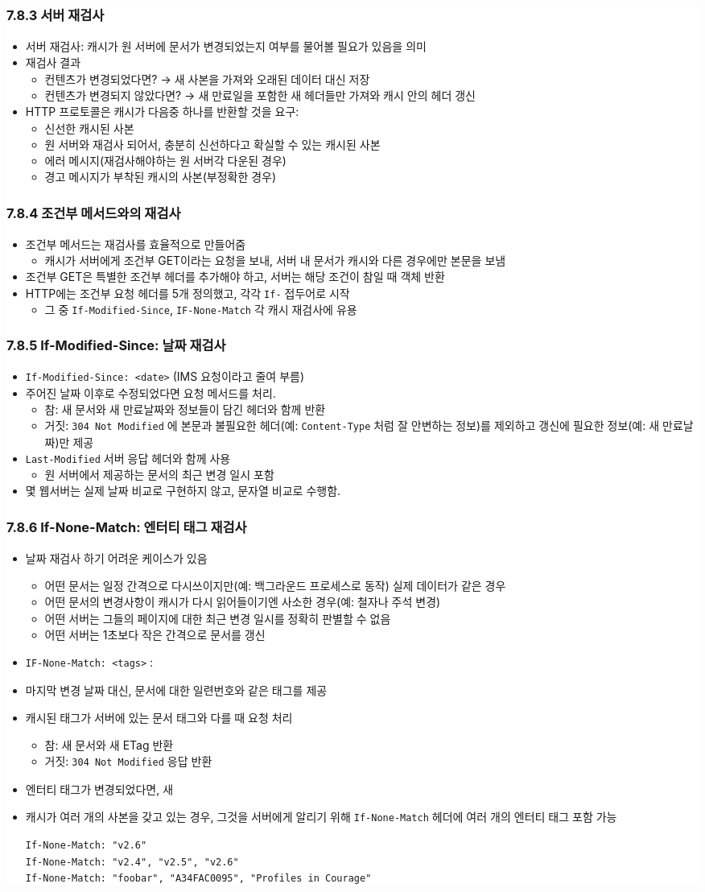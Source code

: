 ### 7.8.3 서버 재검사

- 서버 재검사: 캐시가 원 서버에 문서가 변경되었는지 여부를 물어볼 필요가 있음을 의미
- 재검사 결과
    - 컨텐츠가 변경되었다면? → 새 사본을 가져와 오래된 데이터 대신 저장
    - 컨텐츠가 변경되지 않았다면? → 새 만료일을 포함한 새 헤더들만 가져와 캐시 안의 헤더 갱신
- HTTP 프로토콜은 캐시가 다음중 하나를 반환할 것을 요구:
    - 신선한 캐시된 사본
    - 원 서버와 재검사 되어서, 충분히 신선하다고 확실할 수 있는 캐시된 사본
    - 에러 메시지(재검사해야하는 원 서버각 다운된 경우)
    - 경고 메시지가 부착된 캐시의 사본(부정확한 경우)

### 7.8.4 조건부 메서드와의 재검사

- 조건부 메서드는 재검사를 효율적으로 만들어줌
    - 캐시가 서버에게 조건부 GET이라는 요청을 보내, 서버 내 문서가 캐시와 다른 경우에만 본문을 보냄
- 조건부 GET은 특별한 조건부 헤더를 추가해야 하고, 서버는 해당 조건이 참일 때 객체 반환
- HTTP에는 조건부 요청 헤더를 5개 정의했고, 각각 `If-` 접두어로 시작
    - 그 중 `If-Modified-Since`, `IF-None-Match` 각 캐시 재검사에 유용

### 7.8.5 If-Modified-Since: 날짜 재검사

- `If-Modified-Since: <date>` (IMS 요청이라고 줄여 부름)
- 주어진 날짜 이후로 수정되었다면 요청 메서드를 처리.
    - 참: 새 문서와 새 만료날짜와 정보들이 담긴 헤더와 함께 반환
    - 거짓: `304 Not Modified` 에 본문과 불필요한 헤더(예: `Content-Type` 처럼 잘 안변하는 정보)를 제외하고 갱신에 필요한 정보(예: 새 만료날짜)만 제공
- `Last-Modified` 서버 응답 헤더와 함께 사용
    - 원 서버에서 제공하는 문서의 최근 변경 일시 포함
- 몇 웹서버는 실제 날짜 비교로 구현하지 않고, 문자열 비교로 수행함.

### 7.8.6 If-None-Match: 엔터티 태그 재검사

- 날짜 재검사 하기 어려운 케이스가 있음
    - 어떤 문서는 일정 간격으로 다시쓰이지만(예: 백그라운드 프로세스로 동작) 실제 데이터가 같은 경우
    - 어떤 문서의 변경사항이 캐시가 다시 읽어들이기엔 사소한 경우(예: 철자나 주석 변경)
    - 어떤 서버는 그들의 페이지에 대한 최근 변경 일시를 정확히 판별할 수 없음
    - 어떤 서버는 1초보다 작은 간격으로 문서를 갱신
- `IF-None-Match: <tags>` :
- 마지막 변경 날짜 대신, 문서에 대한 일련번호와 같은 태그를 제공
- 캐시된 태그가 서버에 있는 문서 태그와 다를 때 요청 처리
    - 참: 새 문서와 새 ETag 반환
    - 거짓: `304 Not Modified` 응답 반환
- 엔터티 태그가 변경되었다면, 새
- 캐시가 여러 개의 사본을 갖고 있는 경우, 그것을 서버에게 알리기 위해 `If-None-Match` 헤더에 여러 개의 엔터티 태그 포함 가능

    ```
    If-None-Match: "v2.6"
    If-None-Match: "v2.4", "v2.5", "v2.6"
    If-None-Match: "foobar", "A34FAC0095", "Profiles in Courage"
    ```
